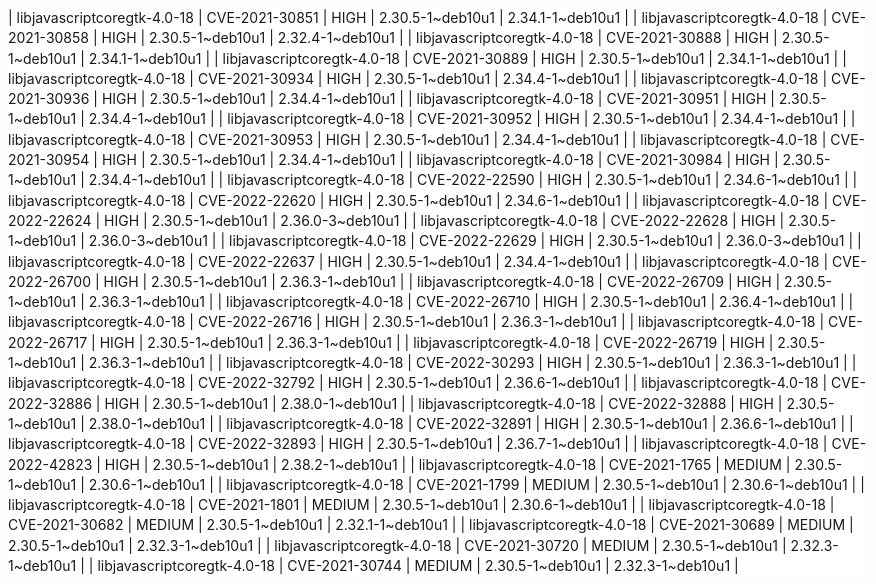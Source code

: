 | libjavascriptcoregtk-4.0-18         |    CVE-2021-30851   |   HIGH  |  2.30.5-1~deb10u1 | 2.34.1-1~deb10u1 |
| libjavascriptcoregtk-4.0-18         |    CVE-2021-30858   |   HIGH  |  2.30.5-1~deb10u1 | 2.32.4-1~deb10u1 |
| libjavascriptcoregtk-4.0-18         |    CVE-2021-30888   |   HIGH  |  2.30.5-1~deb10u1 | 2.34.1-1~deb10u1 |
| libjavascriptcoregtk-4.0-18         |    CVE-2021-30889   |   HIGH  |  2.30.5-1~deb10u1 | 2.34.1-1~deb10u1 |
| libjavascriptcoregtk-4.0-18         |    CVE-2021-30934   |   HIGH  |  2.30.5-1~deb10u1 | 2.34.4-1~deb10u1 |
| libjavascriptcoregtk-4.0-18         |    CVE-2021-30936   |   HIGH  |  2.30.5-1~deb10u1 | 2.34.4-1~deb10u1 |
| libjavascriptcoregtk-4.0-18         |    CVE-2021-30951   |   HIGH  |  2.30.5-1~deb10u1 | 2.34.4-1~deb10u1 |
| libjavascriptcoregtk-4.0-18         |    CVE-2021-30952   |   HIGH  |  2.30.5-1~deb10u1 | 2.34.4-1~deb10u1 |
| libjavascriptcoregtk-4.0-18         |    CVE-2021-30953   |   HIGH  |  2.30.5-1~deb10u1 | 2.34.4-1~deb10u1 |
| libjavascriptcoregtk-4.0-18         |    CVE-2021-30954   |   HIGH  |  2.30.5-1~deb10u1 | 2.34.4-1~deb10u1 |
| libjavascriptcoregtk-4.0-18         |    CVE-2021-30984   |   HIGH  |  2.30.5-1~deb10u1 | 2.34.4-1~deb10u1 |
| libjavascriptcoregtk-4.0-18         |    CVE-2022-22590   |   HIGH  |  2.30.5-1~deb10u1 | 2.34.6-1~deb10u1 |
| libjavascriptcoregtk-4.0-18         |    CVE-2022-22620   |   HIGH  |  2.30.5-1~deb10u1 | 2.34.6-1~deb10u1 |
| libjavascriptcoregtk-4.0-18         |    CVE-2022-22624   |   HIGH  |  2.30.5-1~deb10u1 | 2.36.0-3~deb10u1 |
| libjavascriptcoregtk-4.0-18         |    CVE-2022-22628   |   HIGH  |  2.30.5-1~deb10u1 | 2.36.0-3~deb10u1 |
| libjavascriptcoregtk-4.0-18         |    CVE-2022-22629   |   HIGH  |  2.30.5-1~deb10u1 | 2.36.0-3~deb10u1 |
| libjavascriptcoregtk-4.0-18         |    CVE-2022-22637   |   HIGH  |  2.30.5-1~deb10u1 | 2.34.4-1~deb10u1 |
| libjavascriptcoregtk-4.0-18         |    CVE-2022-26700   |   HIGH  |  2.30.5-1~deb10u1 | 2.36.3-1~deb10u1 |
| libjavascriptcoregtk-4.0-18         |    CVE-2022-26709   |   HIGH  |  2.30.5-1~deb10u1 | 2.36.3-1~deb10u1 |
| libjavascriptcoregtk-4.0-18         |    CVE-2022-26710   |   HIGH  |  2.30.5-1~deb10u1 | 2.36.4-1~deb10u1 |
| libjavascriptcoregtk-4.0-18         |    CVE-2022-26716   |   HIGH  |  2.30.5-1~deb10u1 | 2.36.3-1~deb10u1 |
| libjavascriptcoregtk-4.0-18         |    CVE-2022-26717   |   HIGH  |  2.30.5-1~deb10u1 | 2.36.3-1~deb10u1 |
| libjavascriptcoregtk-4.0-18         |    CVE-2022-26719   |   HIGH  |  2.30.5-1~deb10u1 | 2.36.3-1~deb10u1 |
| libjavascriptcoregtk-4.0-18         |    CVE-2022-30293   |   HIGH  |  2.30.5-1~deb10u1 | 2.36.3-1~deb10u1 |
| libjavascriptcoregtk-4.0-18         |    CVE-2022-32792   |   HIGH  |  2.30.5-1~deb10u1 | 2.36.6-1~deb10u1 |
| libjavascriptcoregtk-4.0-18         |    CVE-2022-32886   |   HIGH  |  2.30.5-1~deb10u1 | 2.38.0-1~deb10u1 |
| libjavascriptcoregtk-4.0-18         |    CVE-2022-32888   |   HIGH  |  2.30.5-1~deb10u1 | 2.38.0-1~deb10u1 |
| libjavascriptcoregtk-4.0-18         |    CVE-2022-32891   |   HIGH  |  2.30.5-1~deb10u1 | 2.36.6-1~deb10u1 |
| libjavascriptcoregtk-4.0-18         |    CVE-2022-32893   |   HIGH  |  2.30.5-1~deb10u1 | 2.36.7-1~deb10u1 |
| libjavascriptcoregtk-4.0-18         |    CVE-2022-42823   |   HIGH  |  2.30.5-1~deb10u1 | 2.38.2-1~deb10u1 |
| libjavascriptcoregtk-4.0-18         |    CVE-2021-1765   |   MEDIUM  |  2.30.5-1~deb10u1 | 2.30.6-1~deb10u1 |
| libjavascriptcoregtk-4.0-18         |    CVE-2021-1799   |   MEDIUM  |  2.30.5-1~deb10u1 | 2.30.6-1~deb10u1 |
| libjavascriptcoregtk-4.0-18         |    CVE-2021-1801   |   MEDIUM  |  2.30.5-1~deb10u1 | 2.30.6-1~deb10u1 |
| libjavascriptcoregtk-4.0-18         |    CVE-2021-30682   |   MEDIUM  |  2.30.5-1~deb10u1 | 2.32.1-1~deb10u1 |
| libjavascriptcoregtk-4.0-18         |    CVE-2021-30689   |   MEDIUM  |  2.30.5-1~deb10u1 | 2.32.3-1~deb10u1 |
| libjavascriptcoregtk-4.0-18         |    CVE-2021-30720   |   MEDIUM  |  2.30.5-1~deb10u1 | 2.32.3-1~deb10u1 |
| libjavascriptcoregtk-4.0-18         |    CVE-2021-30744   |   MEDIUM  |  2.30.5-1~deb10u1 | 2.32.3-1~deb10u1 |